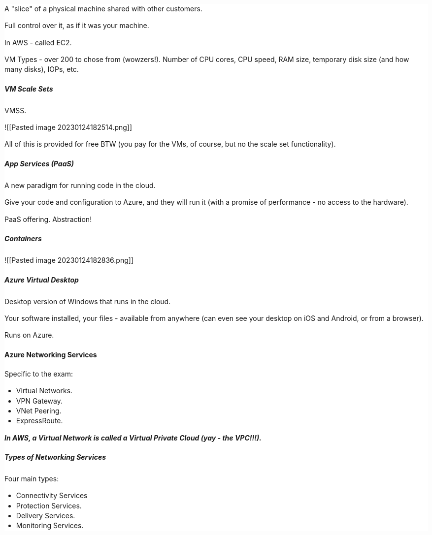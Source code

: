 A "slice" of a physical machine shared with other customers.

Full control over it, as if it was your machine.

In AWS - called EC2.

VM Types - over 200 to chose from (wowzers!).
Number of CPU cores, CPU speed, RAM size, temporary disk size (and how many disks), IOPs, etc.

##### VM Scale Sets

VMSS.

![[Pasted image 20230124182514.png]]

All of this is provided for free BTW (you pay for the VMs, of course, but no the scale set functionality).

##### App Services (PaaS)

A new paradigm for running code in the cloud.

Give your code and configuration to Azure, and they will run it (with a promise of performance - no access to the hardware).

PaaS offering. Abstraction!

##### Containers

![[Pasted image 20230124182836.png]]

##### Azure Virtual Desktop

Desktop version of Windows that runs in the cloud.

Your software installed, your files - available from anywhere (can even see your desktop on iOS and Android, or from a browser).

Runs on Azure.

#### Azure Networking Services

Specific to the exam:
- Virtual Networks.
- VPN Gateway.
- VNet Peering.
- ExpressRoute.

***In AWS, a Virtual Network is called a Virtual Private Cloud (yay - the VPC!!!).***

##### Types of Networking Services

Four main types:
- Connectivity Services
- Protection Services.
- Delivery Services.
- Monitoring Services.
